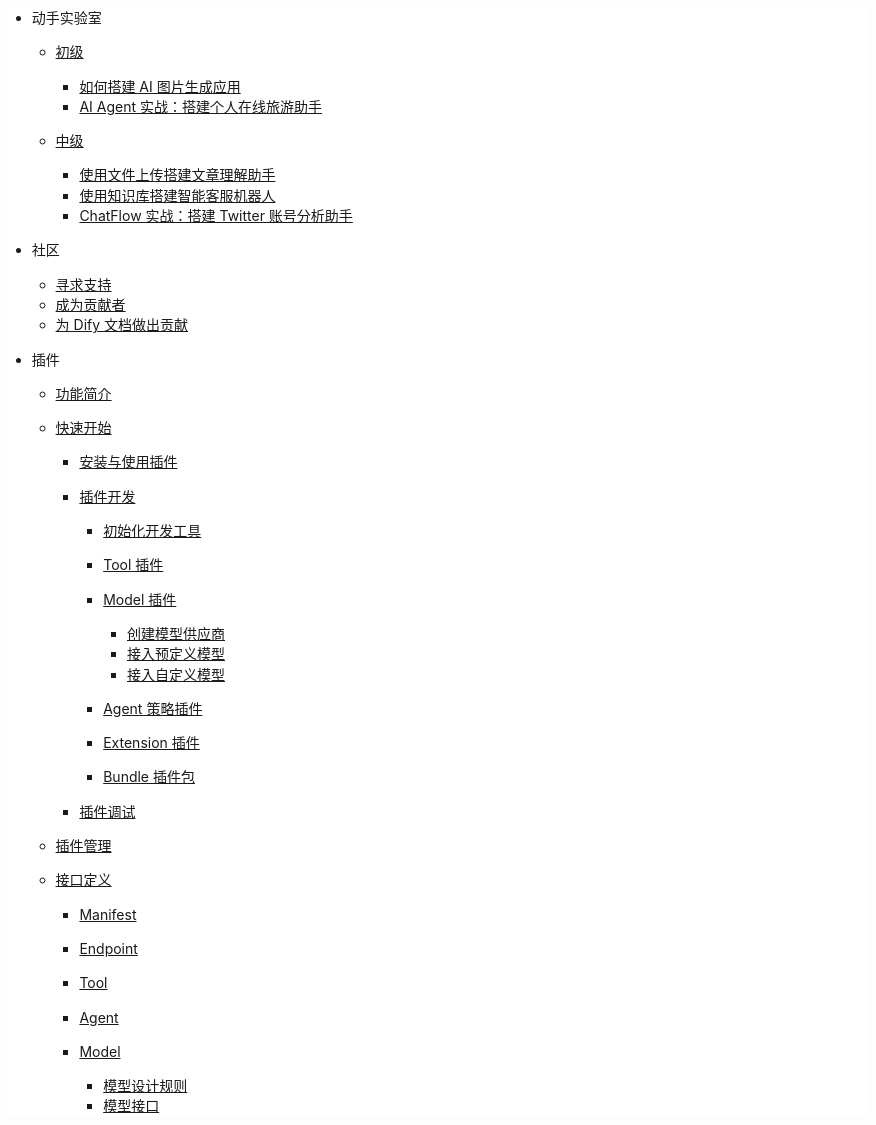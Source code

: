 *   动手实验室
    
    *   [初级](https://docs.dify.ai/zh-hans/workshop/basic)
        
        *   [如何搭建 AI 图片生成应用](https://docs.dify.ai/zh-hans/workshop/basic/build-ai-image-generation-app)
        *   [AI Agent 实战：搭建个人在线旅游助手](https://docs.dify.ai/zh-hans/workshop/basic/travel-assistant)
        
    *   [中级](https://docs.dify.ai/zh-hans/workshop/intermediate)
        
        *   [使用文件上传搭建文章理解助手](https://docs.dify.ai/zh-hans/workshop/intermediate/article-reader)
        *   [使用知识库搭建智能客服机器人](https://docs.dify.ai/zh-hans/workshop/intermediate/customer-service-bot)
        *   [ChatFlow 实战：搭建 Twitter 账号分析助手](https://docs.dify.ai/zh-hans/workshop/intermediate/twitter-chatflow)
        
*   社区
    
    *   [寻求支持](https://docs.dify.ai/zh-hans/community/support)
    *   [成为贡献者](https://docs.dify.ai/zh-hans/community/contribution)
    *   [为 Dify 文档做出贡献](https://docs.dify.ai/zh-hans/community/docs-contribution)
*   插件
    
    *   [功能简介](https://docs.dify.ai/zh-hans/plugins/introduction)
    *   [快速开始](https://docs.dify.ai/zh-hans/plugins/quick-start)
        
        *   [安装与使用插件](https://docs.dify.ai/zh-hans/plugins/quick-start/install-plugins)
        *   [插件开发](https://docs.dify.ai/zh-hans/plugins/quick-start/develop-plugins)
            
            *   [初始化开发工具](https://docs.dify.ai/zh-hans/plugins/quick-start/develop-plugins/initialize-development-tools)
            *   [Tool 插件](https://docs.dify.ai/zh-hans/plugins/quick-start/develop-plugins/tool-plugin)
            *   [Model 插件](https://docs.dify.ai/zh-hans/plugins/quick-start/develop-plugins/model-plugin)
                
                *   [创建模型供应商](https://docs.dify.ai/zh-hans/plugins/quick-start/develop-plugins/model-plugin/create-model-providers)
                *   [接入预定义模型](https://docs.dify.ai/zh-hans/plugins/quick-start/develop-plugins/model-plugin/integrate-the-predefined-model)
                *   [接入自定义模型](https://docs.dify.ai/zh-hans/plugins/quick-start/develop-plugins/model-plugin/customizable-model)
                
            *   [Agent 策略插件](https://docs.dify.ai/zh-hans/plugins/quick-start/develop-plugins/agent-strategy-plugin)
            *   [Extension 插件](https://docs.dify.ai/zh-hans/plugins/quick-start/develop-plugins/extension-plugin)
            *   [Bundle 插件包](https://docs.dify.ai/zh-hans/plugins/quick-start/develop-plugins/bundle)
            
        *   [插件调试](https://docs.dify.ai/zh-hans/plugins/quick-start/debug-plugin)
        
    *   [插件管理](https://docs.dify.ai/zh-hans/plugins/manage-plugins)
    *   [接口定义](https://docs.dify.ai/zh-hans/plugins/schema-definition)
        
        *   [Manifest](https://docs.dify.ai/zh-hans/plugins/schema-definition/manifest)
        *   [Endpoint](https://docs.dify.ai/zh-hans/plugins/schema-definition/endpoint)
        *   [Tool](https://docs.dify.ai/zh-hans/plugins/schema-definition/tool)
        *   [Agent](https://docs.dify.ai/zh-hans/plugins/schema-definition/agent)
        *   [Model](https://docs.dify.ai/zh-hans/plugins/schema-definition/model)
            
            *   [模型设计规则](https://docs.dify.ai/zh-hans/plugins/schema-definition/model/model-designing-rules)
            *   [模型接口](https://docs.dify.ai/zh-hans/plugins/schema-definition/model/model-schema)
            